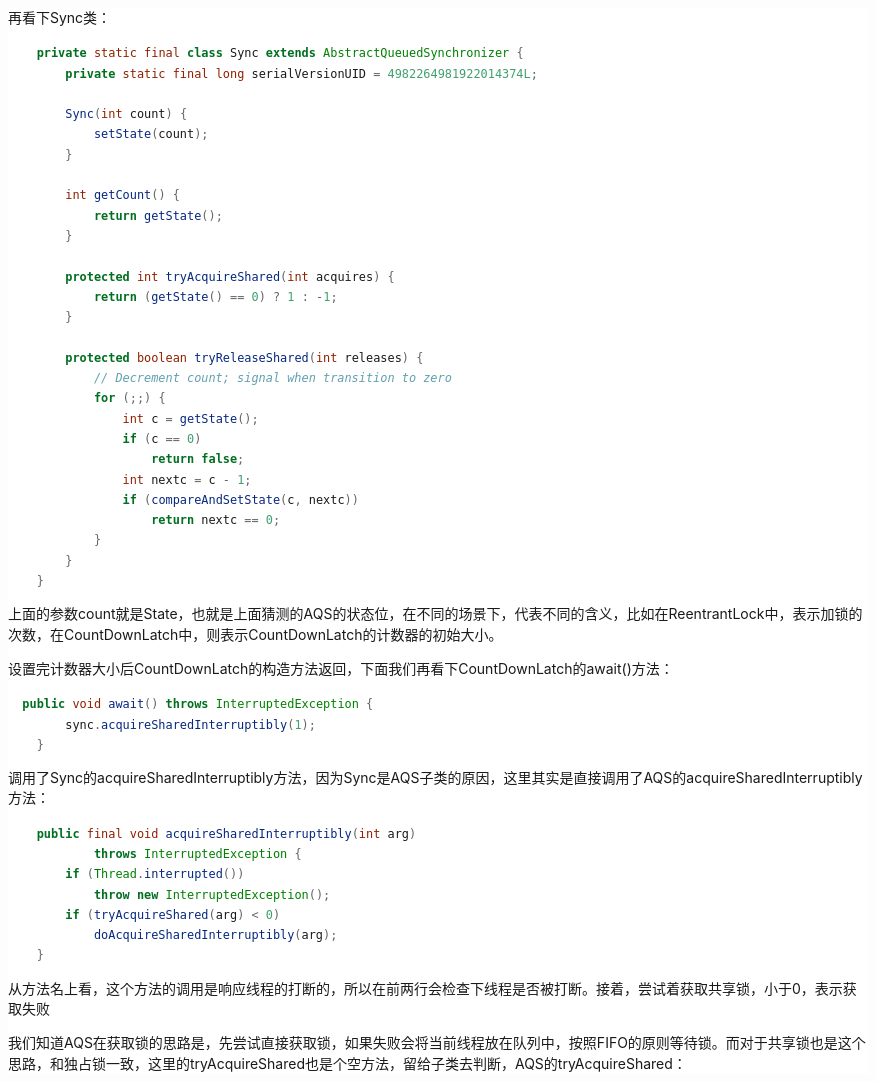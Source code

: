 再看下Sync类：

```java
    private static final class Sync extends AbstractQueuedSynchronizer {
        private static final long serialVersionUID = 4982264981922014374L;

        Sync(int count) {
            setState(count);
        }

        int getCount() {
            return getState();
        }

        protected int tryAcquireShared(int acquires) {
            return (getState() == 0) ? 1 : -1;
        }

        protected boolean tryReleaseShared(int releases) {
            // Decrement count; signal when transition to zero
            for (;;) {
                int c = getState();
                if (c == 0)
                    return false;
                int nextc = c - 1;
                if (compareAndSetState(c, nextc))
                    return nextc == 0;
            }
        }
    }
```
上面的参数count就是State，也就是上面猜测的AQS的状态位，在不同的场景下，代表不同的含义，比如在ReentrantLock中，表示加锁的次数，在CountDownLatch中，则表示CountDownLatch的计数器的初始大小。

设置完计数器大小后CountDownLatch的构造方法返回，下面我们再看下CountDownLatch的await()方法：

```java
  public void await() throws InterruptedException {
        sync.acquireSharedInterruptibly(1);
    }
```
调用了Sync的acquireSharedInterruptibly方法，因为Sync是AQS子类的原因，这里其实是直接调用了AQS的acquireSharedInterruptibly方法：

```java
    public final void acquireSharedInterruptibly(int arg)
            throws InterruptedException {
        if (Thread.interrupted())
            throw new InterruptedException();
        if (tryAcquireShared(arg) < 0)
            doAcquireSharedInterruptibly(arg);
    }
```
从方法名上看，这个方法的调用是响应线程的打断的，所以在前两行会检查下线程是否被打断。接着，尝试着获取共享锁，小于0，表示获取失败

我们知道AQS在获取锁的思路是，先尝试直接获取锁，如果失败会将当前线程放在队列中，按照FIFO的原则等待锁。而对于共享锁也是这个思路，和独占锁一致，这里的tryAcquireShared也是个空方法，留给子类去判断，AQS的tryAcquireShared：
